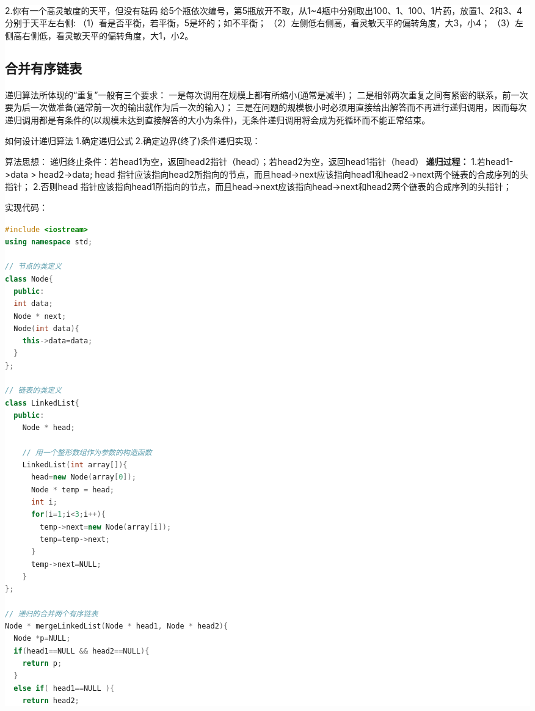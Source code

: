 2.你有一个高灵敏度的天平，但没有砝码
给5个瓶依次编号，第5瓶放开不取，从1~4瓶中分别取出100、1、100、1片药，放置1、2和3、4分别于天平左右侧:
（1）看是否平衡，若平衡，5是坏的；如不平衡；
（2）左侧低右侧高，看灵敏天平的偏转角度，大3，小4；
（3）左侧高右侧低，看灵敏天平的偏转角度，大1，小2。

## 合并有序链表

递归算法所体现的“重复”一般有三个要求： 
一是每次调用在规模上都有所缩小(通常是减半)； 
二是相邻两次重复之间有紧密的联系，前一次要为后一次做准备(通常前一次的输出就作为后一次的输入)； 
三是在问题的规模极小时必须用直接给出解答而不再进行递归调用，因而每次递归调用都是有条件的(以规模未达到直接解答的大小为条件)，无条件递归调用将会成为死循环而不能正常结束。

如何设计递归算法
1.确定递归公式 
2.确定边界(终了)条件递归实现：

算法思想：
递归终止条件：若head1为空，返回head2指针（head）；若head2为空，返回head1指针（head）
**递归过程：**
1.若head1->data > head2->data; head 指针应该指向head2所指向的节点，而且head->next应该指向head1和head2->next两个链表的合成序列的头指针；
2.否则head 指针应该指向head1所指向的节点，而且head->next应该指向head->next和head2两个链表的合成序列的头指针；

实现代码：  
```c++
#include <iostream>
using namespace std;
    
// 节点的类定义
class Node{
  public:
  int data;
  Node * next;
  Node(int data){
    this->data=data;
  }
};

// 链表的类定义
class LinkedList{
  public:
    Node * head;
    
    // 用一个整形数组作为参数的构造函数
    LinkedList(int array[]){
      head=new Node(array[0]);
      Node * temp = head;
      int i;
      for(i=1;i<3;i++){
        temp->next=new Node(array[i]);
        temp=temp->next;
      }
      temp->next=NULL;
    }
};

// 递归的合并两个有序链表
Node * mergeLinkedList(Node * head1, Node * head2){   
  Node *p=NULL;   
  if(head1==NULL && head2==NULL){   
    return p;   
  }
  else if( head1==NULL ){   
    return head2;
```